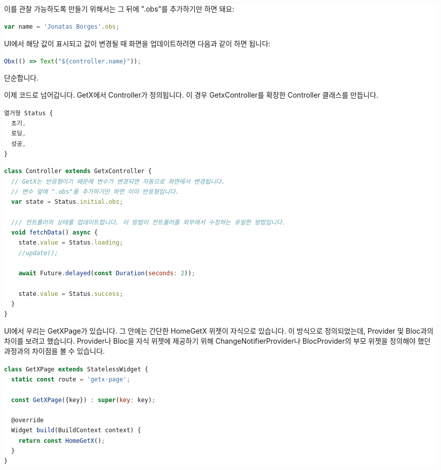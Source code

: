 이를 관찰 가능하도록 만들기 위해서는 그 뒤에 ".obs"를 추가하기만 하면 돼요:

```js
var name = 'Jonatas Borges'.obs;
```

<div class="content-ad"></div>

UI에서 해당 값이 표시되고 값이 변경될 때 화면을 업데이트하려면 다음과 같이 하면 됩니다:

```js
Obx(() => Text("${controller.name}"));
```

단순합니다.

이제 코드로 넘어갑니다. GetX에서 Controller가 정의됩니다. 이 경우 GetxController를 확장한 Controller 클래스를 만듭니다.

<div class="content-ad"></div>

```js
열거형 Status {
  초기,
  로딩,
  성공,
}
```

```js
class Controller extends GetxController {
  // GetX는 반응형이기 때문에 변수가 변경되면 자동으로 화면에서 변경됩니다.
  // 변수 앞에 ".obs"를 추가하기만 하면 이미 반응형입니다.
  var state = Status.initial.obs;

  /// 컨트롤러의 상태를 업데이트합니다. 이 방법이 컨트롤러를 외부에서 수정하는 유일한 방법입니다.
  void fetchData() async {
    state.value = Status.loading;
    //update();

    await Future.delayed(const Duration(seconds: 2));

    state.value = Status.success;
  }
}
```

UI에서 우리는 GetXPage가 있습니다. 그 안에는 간단한 HomeGetX 위젯이 자식으로 있습니다. 이 방식으로 정의되었는데, Provider 및 Bloc과의 차이를 보려고 했습니다. Provider나 Bloc을 자식 위젯에 제공하기 위해 ChangeNotifierProvider나 BlocProvider의 부모 위젯을 정의해야 했던 과정과의 차이점을 볼 수 있습니다.

```js
class GetXPage extends StatelessWidget {
  static const route = 'getx-page';

  const GetXPage({key}) : super(key: key);

  @override
  Widget build(BuildContext context) {
    return const HomeGetX();
  }
}
```

